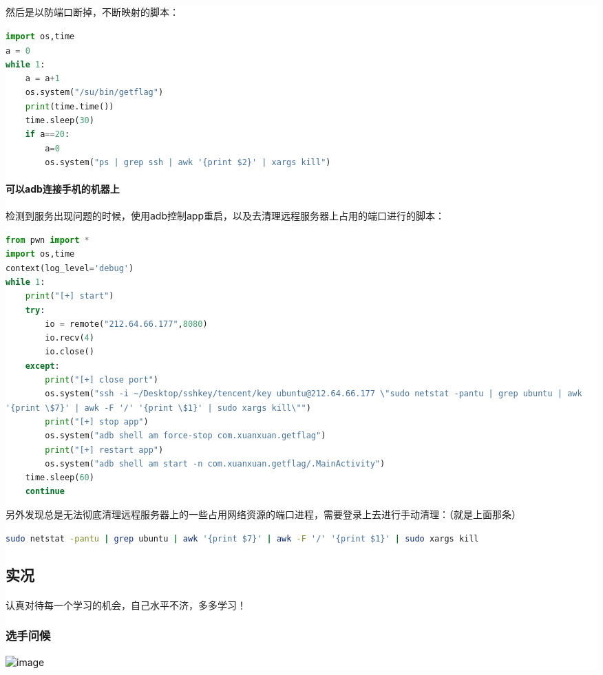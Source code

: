 然后是以防端口断掉，不断映射的脚本：

```python
import os,time
a = 0
while 1:
    a = a+1
    os.system("/su/bin/getflag")
    print(time.time())
    time.sleep(30)
    if a==20:
        a=0
        os.system("ps | grep ssh | awk '{print $2}' | xargs kill")
```

#### 可以adb连接手机的机器上

检测到服务出现问题的时候，使用adb控制app重启，以及去清理远程服务器上占用的端口进行的脚本：

```python
from pwn import *
import os,time
context(log_level='debug')
while 1:
	print("[+] start")
	try:
		io = remote("212.64.66.177",8080)
		io.recv(4)
		io.close()
	except:
		print("[+] close port")
		os.system("ssh -i ~/Desktop/sshkey/tencent/key ubuntu@212.64.66.177 \"sudo netstat -pantu | grep ubuntu | awk '{print \$7}' | awk -F '/' '{print \$1}' | sudo xargs kill\"")
		print("[+] stop app")
		os.system("adb shell am force-stop com.xuanxuan.getflag")
		print("[+] restart app")
		os.system("adb shell am start -n com.xuanxuan.getflag/.MainActivity")
	time.sleep(60)
	continue
```

另外发现总是无法彻底清理远程服务器上的一些占用网络资源的端口进程，需要登录上去进行手动清理：（就是上面那条）

```bash
sudo netstat -pantu | grep ubuntu | awk '{print $7}' | awk -F '/' '{print $1}' | sudo xargs kill
```

## 实况

认真对待每一个学习的机会，自己水平不济，多多学习！

### 选手问候

![image](https://xuanxuanblingbling.github.io/assets/pic/getflag/hellothu.jpeg)
